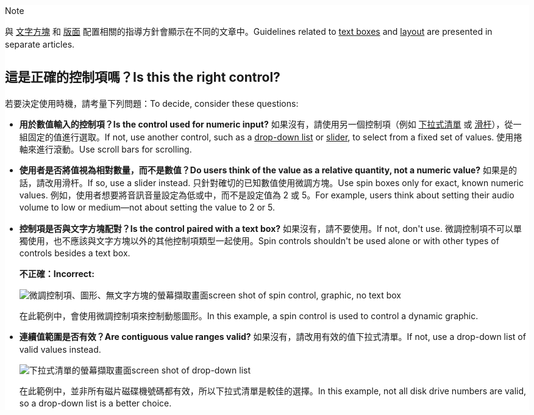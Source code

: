 > [!Note]  
> <span data-ttu-id="328e1-114">與 [文字方塊](ctrl-text-boxes.md) 和 [版面](vis-layout.md) 配置相關的指導方針會顯示在不同的文章中。</span><span class="sxs-lookup"><span data-stu-id="328e1-114">Guidelines related to [text boxes](ctrl-text-boxes.md) and [layout](vis-layout.md) are presented in separate articles.</span></span>

 

## <a name="is-this-the-right-control"></a><span data-ttu-id="328e1-115">這是正確的控制項嗎？</span><span class="sxs-lookup"><span data-stu-id="328e1-115">Is this the right control?</span></span>

<span data-ttu-id="328e1-116">若要決定使用時機，請考量下列問題：</span><span class="sxs-lookup"><span data-stu-id="328e1-116">To decide, consider these questions:</span></span>

-   <span data-ttu-id="328e1-117">**用於數值輸入的控制項？**</span><span class="sxs-lookup"><span data-stu-id="328e1-117">**Is the control used for numeric input?**</span></span> <span data-ttu-id="328e1-118">如果沒有，請使用另一個控制項（例如 [下拉式清單](/windows/desktop/uxguide/ctrl-drop) 或 [滑杆](ctrl-sliders.md)），從一組固定的值進行選取。</span><span class="sxs-lookup"><span data-stu-id="328e1-118">If not, use another control, such as a [drop-down list](/windows/desktop/uxguide/ctrl-drop) or [slider](ctrl-sliders.md), to select from a fixed set of values.</span></span> <span data-ttu-id="328e1-119">使用捲軸來進行滾動。</span><span class="sxs-lookup"><span data-stu-id="328e1-119">Use scroll bars for scrolling.</span></span>
-   <span data-ttu-id="328e1-120">**使用者是否將值視為相對數量，而不是數值？**</span><span class="sxs-lookup"><span data-stu-id="328e1-120">**Do users think of the value as a relative quantity, not a numeric value?**</span></span> <span data-ttu-id="328e1-121">如果是的話，請改用滑杆。</span><span class="sxs-lookup"><span data-stu-id="328e1-121">If so, use a slider instead.</span></span> <span data-ttu-id="328e1-122">只針對確切的已知數值使用微調方塊。</span><span class="sxs-lookup"><span data-stu-id="328e1-122">Use spin boxes only for exact, known numeric values.</span></span> <span data-ttu-id="328e1-123">例如，使用者想要將音訊音量設定為低或中，而不是設定值為 2 或 5。</span><span class="sxs-lookup"><span data-stu-id="328e1-123">For example, users think about setting their audio volume to low or medium—not about setting the value to 2 or 5.</span></span>
-   <span data-ttu-id="328e1-124">**控制項是否與文字方塊配對？**</span><span class="sxs-lookup"><span data-stu-id="328e1-124">**Is the control paired with a text box?**</span></span> <span data-ttu-id="328e1-125">如果沒有，請不要使用。</span><span class="sxs-lookup"><span data-stu-id="328e1-125">If not, don't use.</span></span> <span data-ttu-id="328e1-126">微調控制項不可以單獨使用，也不應該與文字方塊以外的其他控制項類型一起使用。</span><span class="sxs-lookup"><span data-stu-id="328e1-126">Spin controls shouldn't be used alone or with other types of controls besides a text box.</span></span>

    <span data-ttu-id="328e1-127">**不正確：**</span><span class="sxs-lookup"><span data-stu-id="328e1-127">**Incorrect:**</span></span>

    ![<span data-ttu-id="328e1-128">微調控制項、圖形、無文字方塊的螢幕擷取畫面</span><span class="sxs-lookup"><span data-stu-id="328e1-128">screen shot of spin control, graphic, no text box</span></span> ](images/ctrl-spin-controls-image2.png)

    <span data-ttu-id="328e1-129">在此範例中，會使用微調控制項來控制動態圖形。</span><span class="sxs-lookup"><span data-stu-id="328e1-129">In this example, a spin control is used to control a dynamic graphic.</span></span>

-   <span data-ttu-id="328e1-130">**連續值範圍是否有效？**</span><span class="sxs-lookup"><span data-stu-id="328e1-130">**Are contiguous value ranges valid?**</span></span> <span data-ttu-id="328e1-131">如果沒有，請改用有效的值下拉式清單。</span><span class="sxs-lookup"><span data-stu-id="328e1-131">If not, use a drop-down list of valid values instead.</span></span>

    ![<span data-ttu-id="328e1-132">下拉式清單的螢幕擷取畫面</span><span class="sxs-lookup"><span data-stu-id="328e1-132">screen shot of drop-down list</span></span> ](images/ctrl-spin-controls-image3.png)

    <span data-ttu-id="328e1-133">在此範例中，並非所有磁片磁碟機號碼都有效，所以下拉式清單是較佳的選擇。</span><span class="sxs-lookup"><span data-stu-id="328e1-133">In this example, not all disk drive numbers are valid, so a drop-down list is a better choice.</span></span>
